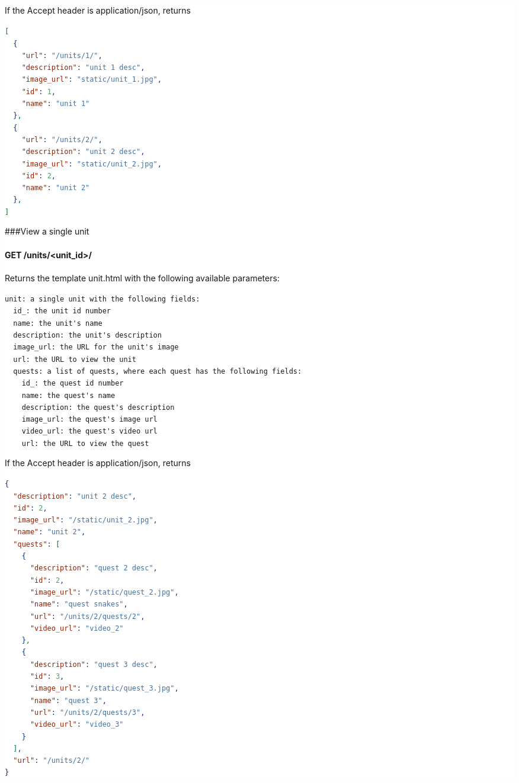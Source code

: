 If the Accept header is application/json, returns
```json
[
  {
    "url": "/units/1/",
    "description": "unit 1 desc",
    "image_url": "static/unit_1.jpg",
    "id": 1,
    "name": "unit 1"
  },
  {
    "url": "/units/2/",
    "description": "unit 2 desc",
    "image_url": "static/unit_2.jpg",
    "id": 2,
    "name": "unit 2"
  },
]
```

###View a single unit
#### GET /units/\<unit\_id\>/
Returns the template unit.html with the following available parameters:
```
unit: a single unit with the following fields:
  id_: the unit id number
  name: the unit's name
  description: the unit's description
  image_url: the URL for the unit's image
  url: the URL to view the unit
  quests: a list of quests, where each quest has the following fields:
    id_: the quest id number
    name: the quest's name
    description: the quest's description
    image_url: the quest's image url
    video_url: the quest's video url
    url: the URL to view the quest
```
If the Accept header is application/json, returns
```json
{
  "description": "unit 2 desc", 
  "id": 2, 
  "image_url": "/static/unit_2.jpg",
  "name": "unit 2", 
  "quests": [
    {
      "description": "quest 2 desc", 
      "id": 2, 
      "image_url": "/static/quest_2.jpg", 
      "name": "quest snakes", 
      "url": "/units/2/quests/2", 
      "video_url": "video_2"
    }, 
    {
      "description": "quest 3 desc", 
      "id": 3, 
      "image_url": "/static/quest_3.jpg", 
      "name": "quest 3", 
      "url": "/units/2/quests/3", 
      "video_url": "video_3"
    }
  ], 
  "url": "/units/2/"
}
```